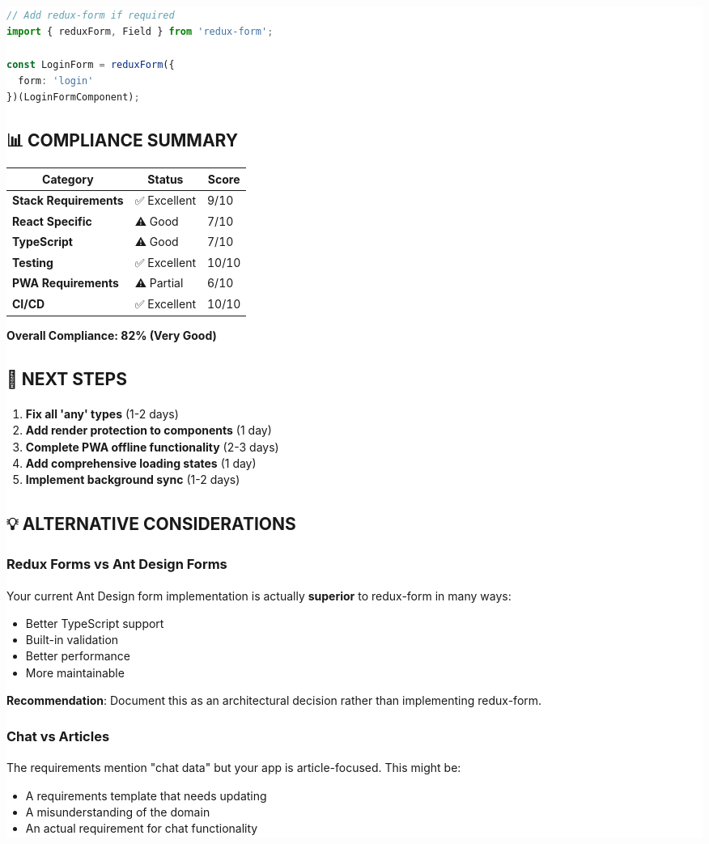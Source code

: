 ```typescript
// Add redux-form if required
import { reduxForm, Field } from 'redux-form';

const LoginForm = reduxForm({
  form: 'login'
})(LoginFormComponent);
```

## 📊 **COMPLIANCE SUMMARY**

| Category | Status | Score |
|----------|--------|-------|
| **Stack Requirements** | ✅ Excellent | 9/10 |
| **React Specific** | ⚠️ Good | 7/10 |
| **TypeScript** | ⚠️ Good | 7/10 |
| **Testing** | ✅ Excellent | 10/10 |
| **PWA Requirements** | ⚠️ Partial | 6/10 |
| **CI/CD** | ✅ Excellent | 10/10 |

**Overall Compliance: 82% (Very Good)**

## 🎯 **NEXT STEPS**

1. **Fix all 'any' types** (1-2 days)
2. **Add render protection to components** (1 day)
3. **Complete PWA offline functionality** (2-3 days)
4. **Add comprehensive loading states** (1 day)
5. **Implement background sync** (1-2 days)

## 💡 **ALTERNATIVE CONSIDERATIONS**

### **Redux Forms vs Ant Design Forms**
Your current Ant Design form implementation is actually **superior** to redux-form in many ways:
- Better TypeScript support
- Built-in validation
- Better performance
- More maintainable

**Recommendation**: Document this as an architectural decision rather than implementing redux-form.

### **Chat vs Articles**
The requirements mention "chat data" but your app is article-focused. This might be:
- A requirements template that needs updating
- A misunderstanding of the domain
- An actual requirement for chat functionality
